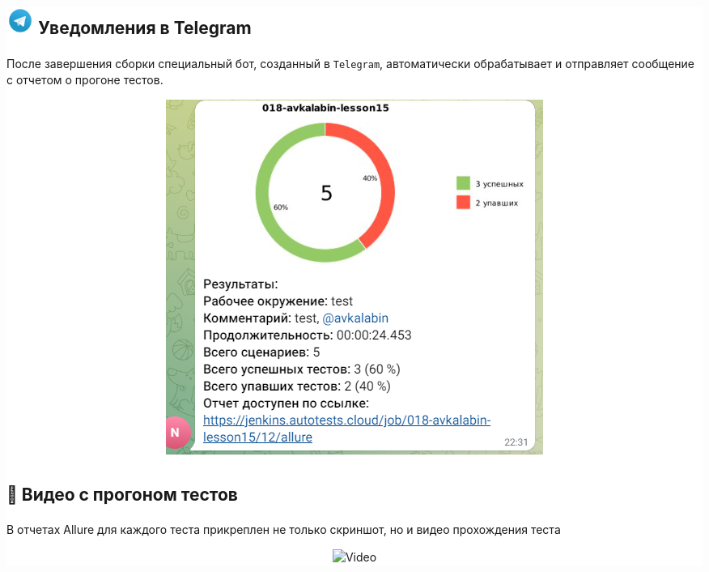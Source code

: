 ## <img width="4%" title="Telegram" src="media/logo/Telegram.svg"> Уведомления в Telegram
После завершения сборки специальный бот, созданный в <code>Telegram</code>, автоматически обрабатывает и отправляет сообщение с отчетом о прогоне тестов.

<p align="center">
<img title="Telegram Notifications" src="media/screen/telegram-notification.PNG">

## :movie_camera: Видео с прогоном тестов

В отчетах Allure для каждого теста прикреплен не только скриншот, но и видео прохождения теста

<p align="center">
  <img title="Video" src="media/video/aston-tests.gif">
</p>
